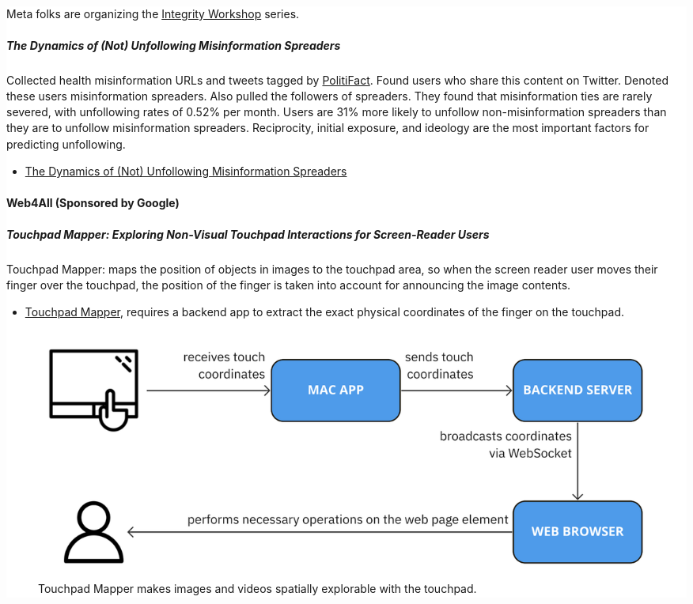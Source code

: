 Meta folks are organizing the [Integrity
Workshop](https://integrity-workshop.org/) series.

##### The Dynamics of (Not) Unfollowing Misinformation Spreaders

Collected health misinformation URLs and tweets tagged by
[PolitiFact](https://www.politifact.com/). Found users who share this content on
Twitter. Denoted these users misinformation spreaders. Also pulled the followers
of spreaders. They found that misinformation ties are rarely severed, with
unfollowing rates of 0.52% per month. Users are 31% more likely to unfollow
non-misinformation spreaders than they are to unfollow misinformation spreaders.
Reciprocity, initial exposure, and ideology are the most important factors for
predicting unfollowing.

-  [The Dynamics of (Not) Unfollowing Misinformation Spreaders](https://arxiv.org/pdf/2401.13480)

#### Web4All (Sponsored by Google)

##### Touchpad Mapper: Exploring Non-Visual Touchpad Interactions for Screen-Reader Users

Touchpad Mapper: maps the position of objects in images to the touchpad area, so
when the screen reader user moves their finger over the touchpad, the position
of the finger is taken into account for announcing the image contents.

-  [Touchpad
    Mapper](https://athersharif.github.io/touchpadmapper/index.html), requires
    a backend app to extract the exact physical coordinates of the finger on
    the touchpad.

<figure>
    <img alt="Diagram showing the data flow from touchpad to Mac app to backend server to browser to user." src="/images/thewebconf2024--eur2u7qn0cm.png">
<figcaption>Touchpad Mapper makes images and videos spatially explorable with the
touchpad.</figcaption>
</figure>
